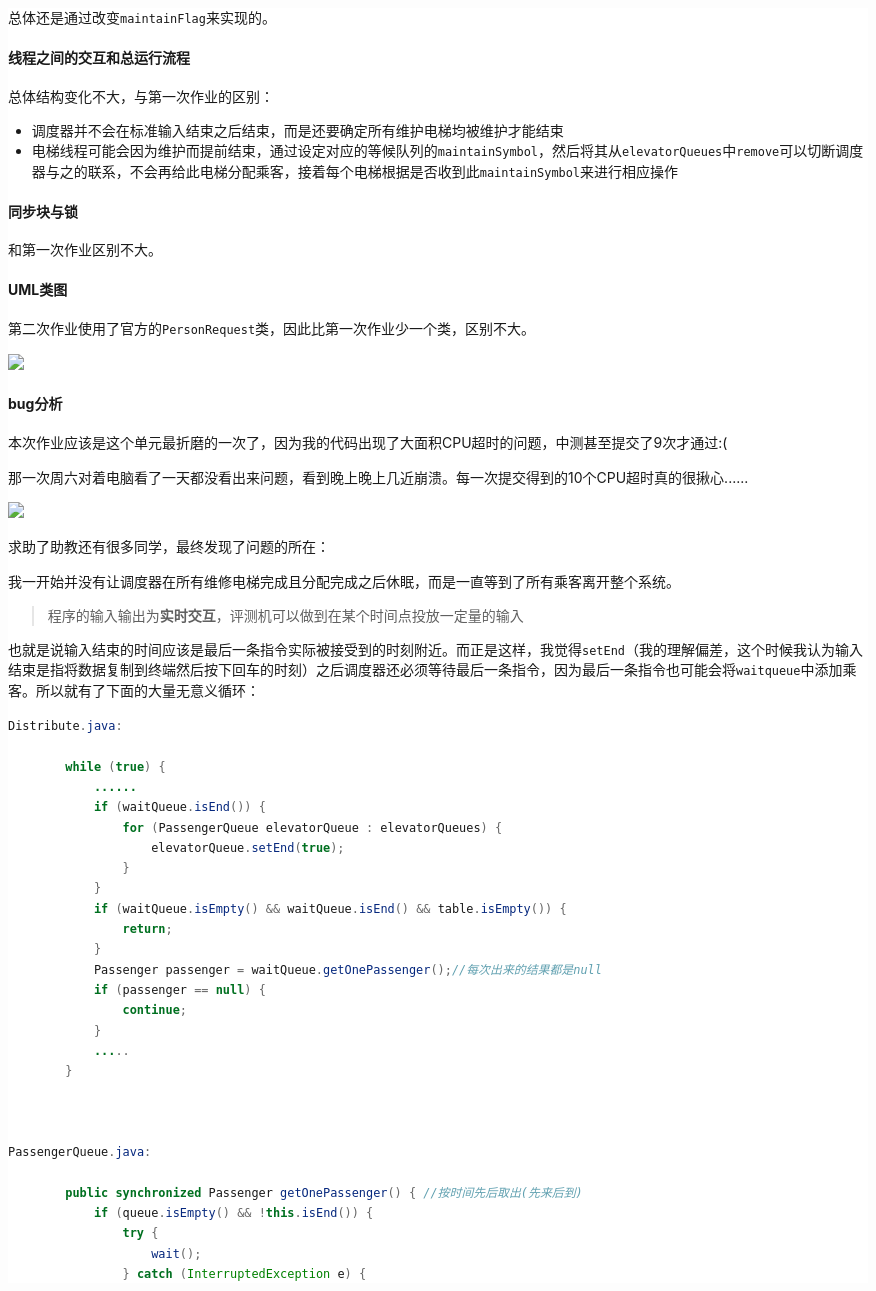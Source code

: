 总体还是通过改变`maintainFlag`来实现的。


#### 线程之间的交互和总运行流程

总体结构变化不大，与第一次作业的区别：

- 调度器并不会在标准输入结束之后结束，而是还要确定所有维护电梯均被维护才能结束
- 电梯线程可能会因为维护而提前结束，通过设定对应的等候队列的`maintainSymbol`，然后将其从`elevatorQueues`中`remove`可以切断调度器与之的联系，不会再给此电梯分配乘客，接着每个电梯根据是否收到此`maintainSymbol`来进行相应操作

 

#### 同步块与锁

和第一次作业区别不大。


#### UML类图

第二次作业使用了官方的`PersonRequest`类，因此比第一次作业少一个类，区别不大。

![](https://pic.superbed.cc/item/66ab45b7fcada11d3763cff6.png)

#### bug分析

本次作业应该是这个单元最折磨的一次了，因为我的代码出现了大面积CPU超时的问题，中测甚至提交了9次才通过:(

那一次周六对着电脑看了一天都没看出来问题，看到晚上晚上几近崩溃。每一次提交得到的10个CPU超时真的很揪心......

![](https://pic.superbed.cc/item/66ab45d2fcada11d3763d135.png)

求助了助教还有很多同学，最终发现了问题的所在：

我一开始并没有让调度器在所有维修电梯完成且分配完成之后休眠，而是一直等到了所有乘客离开整个系统。

> 程序的输入输出为**实时交互**，评测机可以做到在某个时间点投放一定量的输入

也就是说输入结束的时间应该是最后一条指令实际被接受到的时刻附近。而正是这样，我觉得`setEnd`（我的理解偏差，这个时候我认为输入结束是指将数据复制到终端然后按下回车的时刻）之后调度器还必须等待最后一条指令，因为最后一条指令也可能会将`waitqueue`中添加乘客。所以就有了下面的大量无意义循环：

```java
Distribute.java:

        while (true) {
            ......
            if (waitQueue.isEnd()) {
                for (PassengerQueue elevatorQueue : elevatorQueues) {
                    elevatorQueue.setEnd(true);
                }
            }
            if (waitQueue.isEmpty() && waitQueue.isEnd() && table.isEmpty()) {
                return;
            }
            Passenger passenger = waitQueue.getOnePassenger();//每次出来的结果都是null
            if (passenger == null) {                          
                continue;
            }
            .....
        }



PassengerQueue.java:

        public synchronized Passenger getOnePassenger() { //按时间先后取出(先来后到)
            if (queue.isEmpty() && !this.isEnd()) {
                try {
                    wait();
                } catch (InterruptedException e) {
```